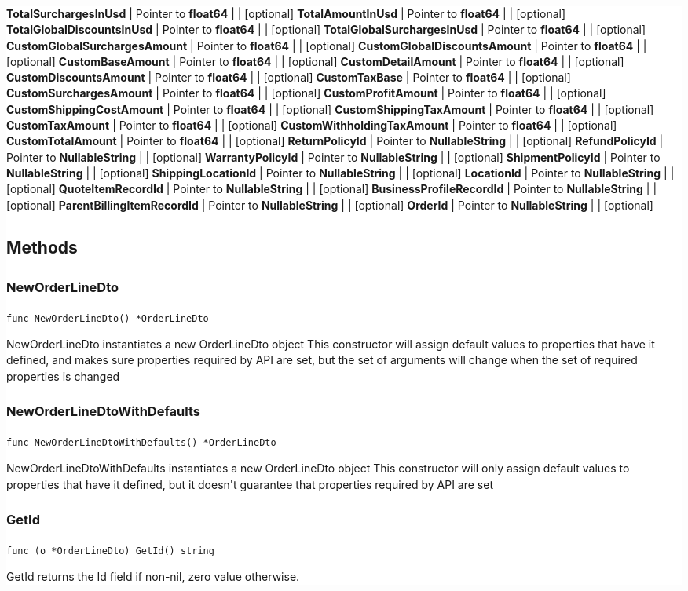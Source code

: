 **TotalSurchargesInUsd** | Pointer to **float64** |  | [optional] 
**TotalAmountInUsd** | Pointer to **float64** |  | [optional] 
**TotalGlobalDiscountsInUsd** | Pointer to **float64** |  | [optional] 
**TotalGlobalSurchargesInUsd** | Pointer to **float64** |  | [optional] 
**CustomGlobalSurchargesAmount** | Pointer to **float64** |  | [optional] 
**CustomGlobalDiscountsAmount** | Pointer to **float64** |  | [optional] 
**CustomBaseAmount** | Pointer to **float64** |  | [optional] 
**CustomDetailAmount** | Pointer to **float64** |  | [optional] 
**CustomDiscountsAmount** | Pointer to **float64** |  | [optional] 
**CustomTaxBase** | Pointer to **float64** |  | [optional] 
**CustomSurchargesAmount** | Pointer to **float64** |  | [optional] 
**CustomProfitAmount** | Pointer to **float64** |  | [optional] 
**CustomShippingCostAmount** | Pointer to **float64** |  | [optional] 
**CustomShippingTaxAmount** | Pointer to **float64** |  | [optional] 
**CustomTaxAmount** | Pointer to **float64** |  | [optional] 
**CustomWithholdingTaxAmount** | Pointer to **float64** |  | [optional] 
**CustomTotalAmount** | Pointer to **float64** |  | [optional] 
**ReturnPolicyId** | Pointer to **NullableString** |  | [optional] 
**RefundPolicyId** | Pointer to **NullableString** |  | [optional] 
**WarrantyPolicyId** | Pointer to **NullableString** |  | [optional] 
**ShipmentPolicyId** | Pointer to **NullableString** |  | [optional] 
**ShippingLocationId** | Pointer to **NullableString** |  | [optional] 
**LocationId** | Pointer to **NullableString** |  | [optional] 
**QuoteItemRecordId** | Pointer to **NullableString** |  | [optional] 
**BusinessProfileRecordId** | Pointer to **NullableString** |  | [optional] 
**ParentBillingItemRecordId** | Pointer to **NullableString** |  | [optional] 
**OrderId** | Pointer to **NullableString** |  | [optional] 

## Methods

### NewOrderLineDto

`func NewOrderLineDto() *OrderLineDto`

NewOrderLineDto instantiates a new OrderLineDto object
This constructor will assign default values to properties that have it defined,
and makes sure properties required by API are set, but the set of arguments
will change when the set of required properties is changed

### NewOrderLineDtoWithDefaults

`func NewOrderLineDtoWithDefaults() *OrderLineDto`

NewOrderLineDtoWithDefaults instantiates a new OrderLineDto object
This constructor will only assign default values to properties that have it defined,
but it doesn't guarantee that properties required by API are set

### GetId

`func (o *OrderLineDto) GetId() string`

GetId returns the Id field if non-nil, zero value otherwise.
